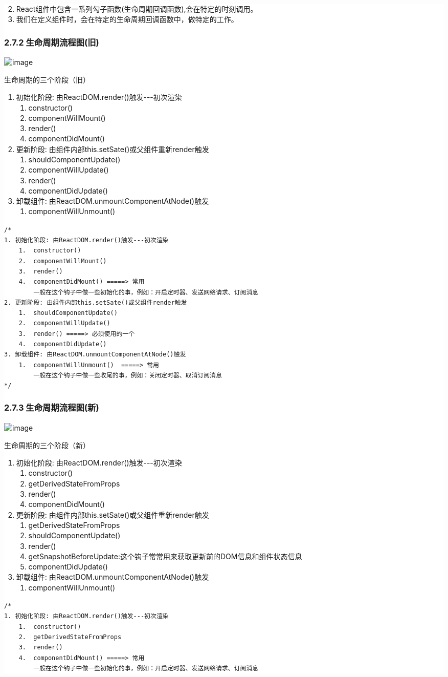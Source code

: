 2. React组件中包含一系列勾子函数(生命周期回调函数),会在特定的时刻调用。
3. 我们在定义组件时，会在特定的生命周期回调函数中，做特定的工作。

### 2.7.2 生命周期流程图(旧)
![image](https://note.youdao.com/yws/api/personal/file/CAA3B1141398461ABDF949249072A201?method=download&shareKey=7b75d75c486dc54de58d8bd23147e8d6)

生命周期的三个阶段（旧）
1. 初始化阶段: 由ReactDOM.render()触发---初次渲染
    1. constructor()
    2. componentWillMount()
    3. render()
    4. componentDidMount()
2. 更新阶段: 由组件内部this.setSate()或父组件重新render触发
    1. shouldComponentUpdate()
    2. componentWillUpdate()
    3. render()
    4. componentDidUpdate()
3. 卸载组件: 由ReactDOM.unmountComponentAtNode()触发
    1. componentWillUnmount()

```
/* 
1. 初始化阶段: 由ReactDOM.render()触发---初次渲染
	1.	constructor()
	2.	componentWillMount()
	3.	render()
	4.	componentDidMount() =====> 常用
	    一般在这个钩子中做一些初始化的事，例如：开启定时器、发送网络请求、订阅消息
2. 更新阶段: 由组件内部this.setSate()或父组件render触发
	1.	shouldComponentUpdate()
	2.	componentWillUpdate()
	3.	render() =====> 必须使用的一个
	4.	componentDidUpdate()
3. 卸载组件: 由ReactDOM.unmountComponentAtNode()触发
	1.	componentWillUnmount()  =====> 常用
	    一般在这个钩子中做一些收尾的事，例如：关闭定时器、取消订阅消息
*/
```
### 2.7.3 生命周期流程图(新)
![image](https://note.youdao.com/yws/api/personal/file/56CFE17764CC45C080A38C501ABB5CA5?method=download&shareKey=8fc6ee84f9e3e627f00fd4453d055777)

生命周期的三个阶段（新）

1. 初始化阶段: 由ReactDOM.render()触发---初次渲染
    1. constructor()
    2. getDerivedStateFromProps 
    3. render()
    4. componentDidMount()
2. 更新阶段: 由组件内部this.setSate()或父组件重新render触发
    1. getDerivedStateFromProps
    2. shouldComponentUpdate()
    3. render()
    4. getSnapshotBeforeUpdate:这个钩子常常用来获取更新前的DOM信息和组件状态信息
    5. componentDidUpdate()
3. 卸载组件: 由ReactDOM.unmountComponentAtNode()触发
    1. componentWillUnmount()
```
/* 
1. 初始化阶段: 由ReactDOM.render()触发---初次渲染
	1.	constructor()
	2.	getDerivedStateFromProps 
	3.	render()
	4.	componentDidMount() =====> 常用
		一般在这个钩子中做一些初始化的事，例如：开启定时器、发送网络请求、订阅消息
```